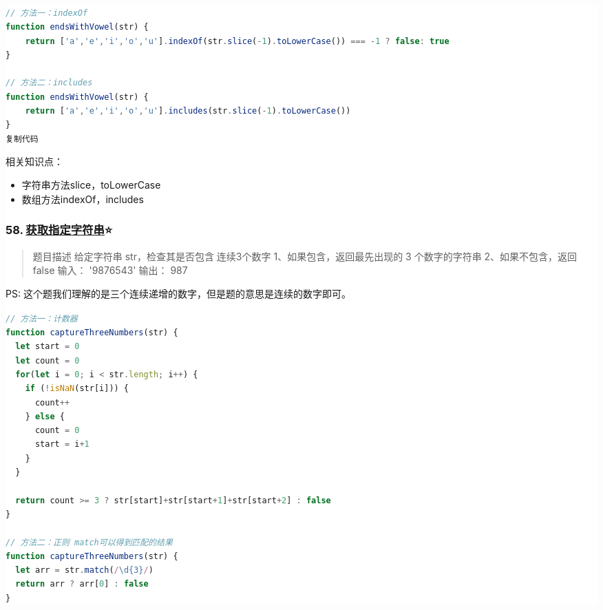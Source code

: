 ```js
// 方法一：indexOf
function endsWithVowel(str) {
    return ['a','e','i','o','u'].indexOf(str.slice(-1).toLowerCase()) === -1 ? false: true
}

// 方法二：includes
function endsWithVowel(str) {
    return ['a','e','i','o','u'].includes(str.slice(-1).toLowerCase())
}
复制代码
```

相关知识点：

- 字符串方法slice，toLowerCase
- 数组方法indexOf，includes

### 58. [获取指定字符串](https://link.juejin.cn?target=https%3A%2F%2Fwww.nowcoder.com%2Fpractice%2F4ec56ad04a9a4402a01e50a390a8060a%3FtpId%3D2%26tqId%3D37912%26rp%3D1%26ru%3D%2Factivity%2Foj%26qru%3D%2Fta%2Ffront-end%2Fquestion-ranking%26tab%3DanswerKey):star:

> 题目描述
>  给定字符串 str，检查其是否包含 连续3个数字
>  1、如果包含，返回最先出现的 3 个数字的字符串
>  2、如果不包含，返回 false
>  输入： '9876543'
>  输出： 987

PS: 这个题我们理解的是三个连续递增的数字，但是题的意思是连续的数字即可。

```js
// 方法一：计数器
function captureThreeNumbers(str) {
  let start = 0
  let count = 0
  for(let i = 0; i < str.length; i++) {
    if (!isNaN(str[i])) {
      count++
    } else {
      count = 0
      start = i+1
    }
  }
  
  return count >= 3 ? str[start]+str[start+1]+str[start+2] : false
}

// 方法二：正则 match可以得到匹配的结果
function captureThreeNumbers(str) {
  let arr = str.match(/\d{3}/)
  return arr ? arr[0] : false
}
```
